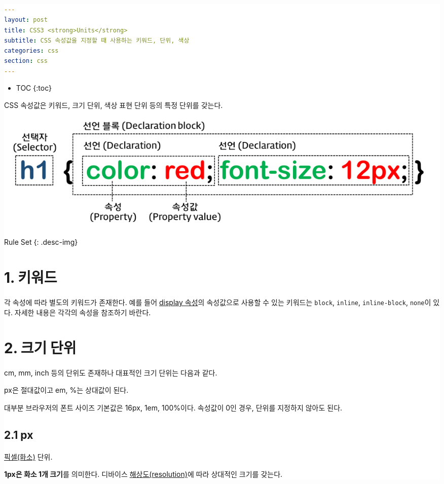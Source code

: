 ```yaml
---
layout: post
title: CSS3 <strong>Units</strong>
subtitle: CSS 속성값을 지정할 때 사용하는 키워드, 단위, 색상
categories: css
section: css
---
```


* TOC
{:toc}

CSS 속성값은 키워드, 크기 단위, 색상 표현 단위 등의 특정 단위를 갖는다.

![css selector](/img/css-syntax.png)

Rule Set
{: .desc-img}

# 1. 키워드

각 속성에 따라 별도의 키워드가 존재한다. 예를 들어 [display 속성](./css3-display#display-)의 속성값으로 사용할 수 있는 키워드는 `block`, `inline`, `inline-block`, `none`이 있다. 자세한 내용은 각각의 속성을 참조하기 바란다.

# 2. 크기 단위

cm, mm, inch 등의 단위도 존재하나 대표적인 크기 단위는 다음과 같다.

px은 절대값이고 em, %는 상대값이 된다.

대부분 브라우저의 폰트 사이즈 기본값은 16px, 1em, 100%이다. 속성값이 0인 경우, 단위를 지정하지 않아도 된다.

## 2.1 px

[픽셀(화소)](https://ko.wikipedia.org/wiki/%ED%99%94%EC%86%8C) 단위.

<strong>1px은 화소 1개 크기</strong>를 의미한다. 디바이스 [해상도(resolution)](https://ko.wikipedia.org/wiki/%ED%95%B4%EC%83%81%EB%8F%84)에 따라 상대적인 크기를 갖는다.
